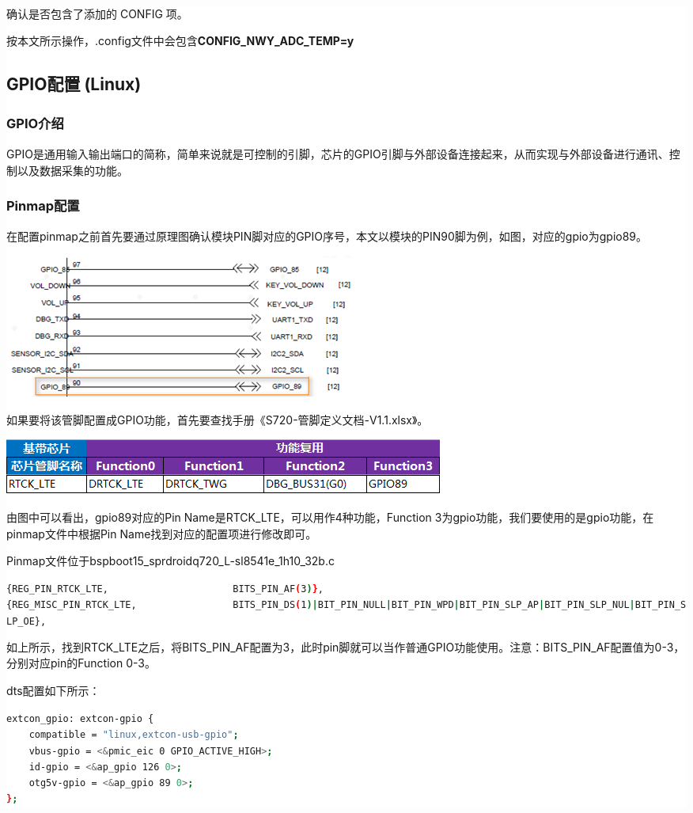确认是否包含了添加的 CONFIG 项。

按本文所示操作，.config文件中会包含**CONFIG_NWY_ADC_TEMP=y**

## GPIO配置 (Linux)

### GPIO介绍

GPIO是通用输入输出端口的简称，简单来说就是可控制的引脚，芯片的GPIO引脚与外部设备连接起来，从而实现与外部设备进行通讯、控制以及数据采集的功能。

### Pinmap配置

在配置pinmap之前首先要通过原理图确认模块PIN脚对应的GPIO序号，本文以模块的PIN90脚为例，如图，对应的gpio为gpio89。

![1680230840150](image/TEMPLATE/1680230840150.png)

如果要将该管脚配置成GPIO功能，首先要查找手册《S720-管脚定义文档-V1.1.xlsx》。

![1680230855097](image/TEMPLATE/1680230855097.png)

由图中可以看出，gpio89对应的Pin Name是RTCK_LTE，可以用作4种功能，Function 3为gpio功能，我们要使用的是gpio功能，在pinmap文件中根据Pin Name找到对应的配置项进行修改即可。

Pinmap文件位于bspboot15_sprdroidq720_L-sl8541e_1h10_32b.c

```sh
{REG_PIN_RTCK_LTE,                      BITS_PIN_AF(3)},
{REG_MISC_PIN_RTCK_LTE,                 BITS_PIN_DS(1)|BIT_PIN_NULL|BIT_PIN_WPD|BIT_PIN_SLP_AP|BIT_PIN_SLP_NUL|BIT_PIN_SLP_OE},
```

如上所示，找到RTCK_LTE之后，将BITS_PIN_AF配置为3，此时pin脚就可以当作普通GPIO功能使用。注意：BITS_PIN_AF配置值为0-3，分别对应pin的Function 0-3。

dts配置如下所示：

```sh
extcon_gpio: extcon-gpio {
    compatible = "linux,extcon-usb-gpio";
    vbus-gpio = <&pmic_eic 0 GPIO_ACTIVE_HIGH>;
    id-gpio = <&ap_gpio 126 0>;
    otg5v-gpio = <&ap_gpio 89 0>;
};
```
